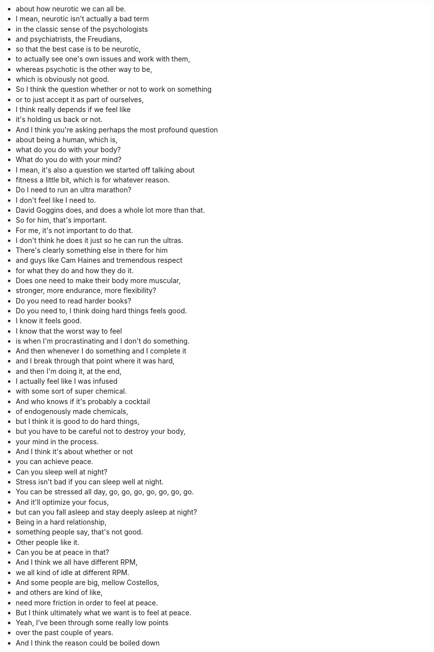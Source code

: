 *  about how neurotic we can all be.
*  I mean, neurotic isn't actually a bad term
*  in the classic sense of the psychologists
*  and psychiatrists, the Freudians,
*  so that the best case is to be neurotic,
*  to actually see one's own issues and work with them,
*  whereas psychotic is the other way to be,
*  which is obviously not good.
*  So I think the question whether or not to work on something
*  or to just accept it as part of ourselves,
*  I think really depends if we feel like
*  it's holding us back or not.
*  And I think you're asking perhaps the most profound question
*  about being a human, which is,
*  what do you do with your body?
*  What do you do with your mind?
*  I mean, it's also a question we started off talking about
*  fitness a little bit, which is for whatever reason.
*  Do I need to run an ultra marathon?
*  I don't feel like I need to.
*  David Goggins does, and does a whole lot more than that.
*  So for him, that's important.
*  For me, it's not important to do that.
*  I don't think he does it just so he can run the ultras.
*  There's clearly something else in there for him
*  and guys like Cam Haines and tremendous respect
*  for what they do and how they do it.
*  Does one need to make their body more muscular,
*  stronger, more endurance, more flexibility?
*  Do you need to read harder books?
*  Do you need to, I think doing hard things feels good.
*  I know it feels good.
*  I know that the worst way to feel
*  is when I'm procrastinating and I don't do something.
*  And then whenever I do something and I complete it
*  and I break through that point where it was hard,
*  and then I'm doing it, at the end,
*  I actually feel like I was infused
*  with some sort of super chemical.
*  And who knows if it's probably a cocktail
*  of endogenously made chemicals,
*  but I think it is good to do hard things,
*  but you have to be careful not to destroy your body,
*  your mind in the process.
*  And I think it's about whether or not
*  you can achieve peace.
*  Can you sleep well at night?
*  Stress isn't bad if you can sleep well at night.
*  You can be stressed all day, go, go, go, go, go, go, go.
*  And it'll optimize your focus,
*  but can you fall asleep and stay deeply asleep at night?
*  Being in a hard relationship,
*  something people say, that's not good.
*  Other people like it.
*  Can you be at peace in that?
*  And I think we all have different RPM,
*  we all kind of idle at different RPM.
*  And some people are big, mellow Costellos,
*  and others are kind of like,
*  need more friction in order to feel at peace.
*  But I think ultimately what we want is to feel at peace.
*  Yeah, I've been through some really low points
*  over the past couple of years.
*  And I think the reason could be boiled down